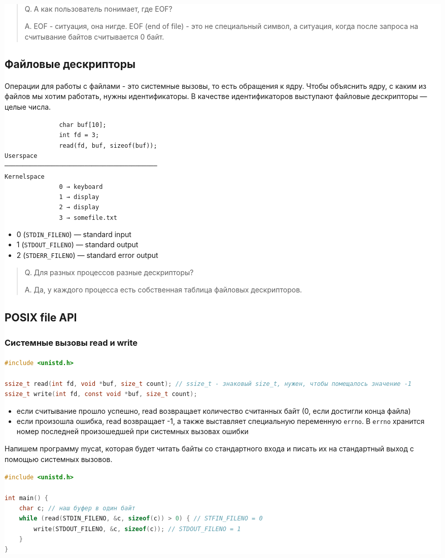> Q. А как пользователь понимает, где EOF?
> 
> A. EOF - ситуация, она нигде. EOF (end of file) -  это не специальный символ, а ситуация, когда после запроса на считывание байтов считывается 0 байт.

## Файловые дескрипторы

Операции для работы с файлами - это системные вызовы, то есть обращения к ядру.
Чтобы объяснить ядру, c каким из файлов мы хотим работать, нужны идентификаторы.
В качестве идентификаторов выступают файловые дескрипторы — целые числа.

```
               char buf[10];
               int fd = 3;
               read(fd, buf, sizeof(buf));
Userspace
──────────────────────────────────────────
Kernelspace
               0 → keyboard
               1 → display
               2 → display
               3 → somefile.txt
```


* 0 (`STDIN_FILENO`) — standard input
* 1 (`STDOUT_FILENO`) — standard output
* 2 (`STDERR_FILENO`) — standard error output 

> Q. Для разных процессов разные дескрипторы?
>
> A. Да, у каждого процесса есть собственная таблица файловых дескрипторов.


## POSIX file API

### Системные вызовы read и write

```c
#include <unistd.h>

ssize_t read(int fd, void *buf, size_t count); // ssize_t - знаковый size_t, нужен, чтобы помещалось значение -1
ssize_t write(int fd, const void *buf, size_t count);
```

- если считывание прошло успешно, read возвращает количество считанных байт (0, если достигли конца файла)
- если произошла ошибка, read возвращает -1, а также выставляет специальную переменную `errno`. В `errno` хранится номер последней произошедшей при системных вызовах ошибки

Напишем программу mycat, которая будет читать байты со стандартного входа и
писать их на стандартный выход с помощью системных вызовов.

```c
#include <unistd.h>

int main() {
    char c; // наш буфер в один байт
    while (read(STDIN_FILENO, &c, sizeof(c)) > 0) { // STFIN_FILENO = 0
        write(STDOUT_FILENO, &c, sizeof(c)); // STDOUT_FILENO = 1
    }
}
```
